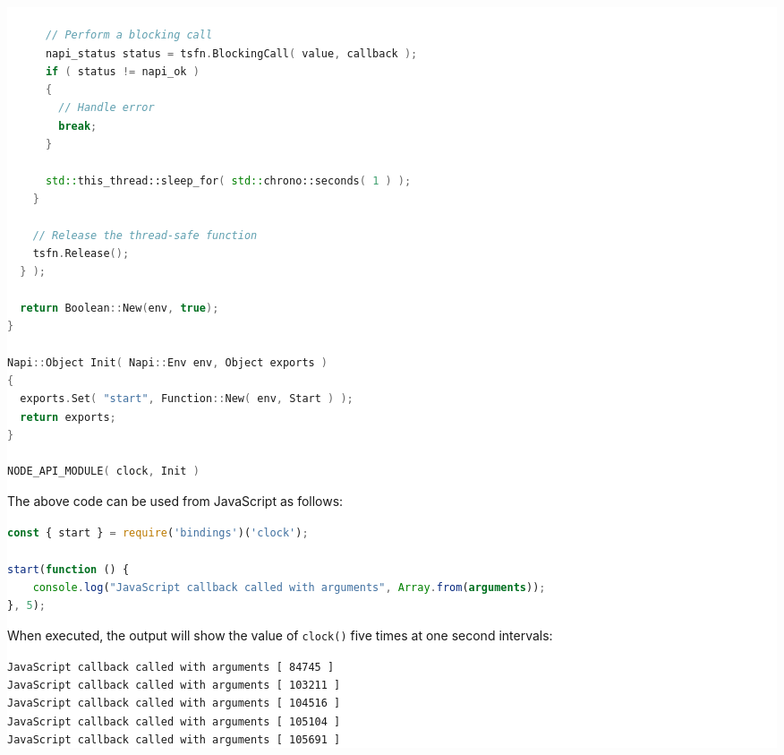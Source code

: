 ```cpp

      // Perform a blocking call
      napi_status status = tsfn.BlockingCall( value, callback );
      if ( status != napi_ok )
      {
        // Handle error
        break;
      }

      std::this_thread::sleep_for( std::chrono::seconds( 1 ) );
    }

    // Release the thread-safe function
    tsfn.Release();
  } );

  return Boolean::New(env, true);
}

Napi::Object Init( Napi::Env env, Object exports )
{
  exports.Set( "start", Function::New( env, Start ) );
  return exports;
}

NODE_API_MODULE( clock, Init )
```

The above code can be used from JavaScript as follows:

```javascript
const { start } = require('bindings')('clock');

start(function () {
    console.log("JavaScript callback called with arguments", Array.from(arguments));
}, 5);
```

When executed, the output will show the value of `clock()` five times at one second intervals:

```text
JavaScript callback called with arguments [ 84745 ]
JavaScript callback called with arguments [ 103211 ]
JavaScript callback called with arguments [ 104516 ]
JavaScript callback called with arguments [ 105104 ]
JavaScript callback called with arguments [ 105691 ]
```

